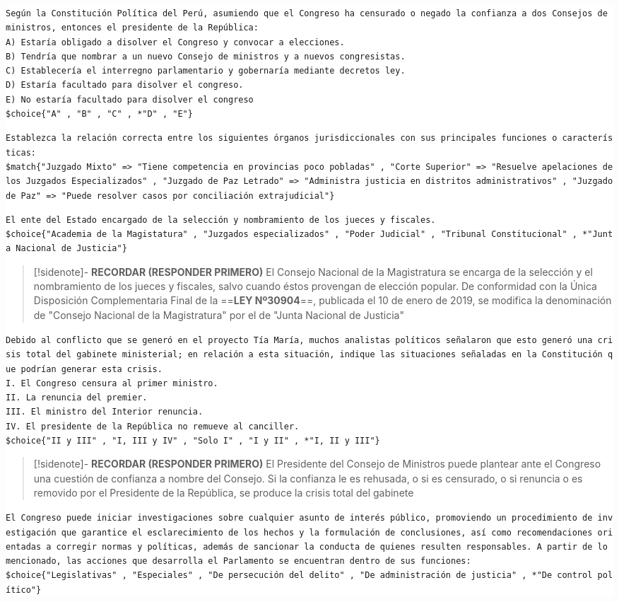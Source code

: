 ```exercise
Según la Constitución Política del Perú, asumiendo que el Congreso ha censurado o negado la confianza a dos Consejos de ministros, entonces el presidente de la República:
A) Estaría obligado a disolver el Congreso y convocar a elecciones.
B) Tendría que nombrar a un nuevo Consejo de ministros y a nuevos congresistas.
C) Establecería el interregno parlamentario y gobernaría mediante decretos ley.
D) Estaría facultado para disolver el congreso.
E) No estaría facultado para disolver el congreso
$choice{"A" , "B" , "C" , *"D" , "E"}
```

```exercise
Establezca la relación correcta entre los siguientes órganos jurisdiccionales con sus principales funciones o características:
$match{"Juzgado Mixto" => "Tiene competencia en provincias poco pobladas" , "Corte Superior" => "Resuelve apelaciones de los Juzgados Especializados" , "Juzgado de Paz Letrado" => "Administra justicia en distritos administrativos" , "Juzgado de Paz" => "Puede resolver casos por conciliación extrajudicial"}
```

```exercise
El ente del Estado encargado de la selección y nombramiento de los jueces y fiscales.
$choice{"Academia de la Magistatura" , "Juzgados especializados" , "Poder Judicial" , "Tribunal Constitucional" , *"Junta Nacional de Justicia"}
```

>[!sidenote]- **RECORDAR (RESPONDER PRIMERO)** 
>El Consejo Nacional de la Magistratura se encarga de la selección y el nombramiento de los jueces y fiscales, salvo cuando éstos provengan de elección popular.
De conformidad con la Única Disposición Complementaria Final de la ==**LEY Nº30904**==, publicada el 10 de enero de 2019, se modifica la denominación de "Consejo Nacional de la Magistratura" por el de "Junta Nacional de Justicia"

```exercise
Debido al conflicto que se generó en el proyecto Tía María, muchos analistas políticos señalaron que esto generó una crisis total del gabinete ministerial; en relación a esta situación, indique las situaciones señaladas en la Constitución que podrían generar esta crisis.
I. El Congreso censura al primer ministro.
II. La renuncia del premier.
III. El ministro del Interior renuncia.
IV. El presidente de la República no remueve al canciller. 
$choice{"II y III" , "I, III y IV" , "Solo I" , "I y II" , *"I, II y III"}
```

>[!sidenote]- **RECORDAR (RESPONDER PRIMERO)** 
>El Presidente del Consejo de Ministros puede plantear ante el Congreso una cuestión de confianza a nombre del Consejo. Si la confianza le es rehusada, o si es censurado, o si renuncia o es removido por el Presidente de la República, se produce la crisis total del gabinete

```exercise
El Congreso puede iniciar investigaciones sobre cualquier asunto de interés público, promoviendo un procedimiento de investigación que garantice el esclarecimiento de los hechos y la formulación de conclusiones, así como recomendaciones orientadas a corregir normas y políticas, además de sancionar la conducta de quienes resulten responsables. A partir de lo mencionado, las acciones que desarrolla el Parlamento se encuentran dentro de sus funciones:
$choice{"Legislativas" , "Especiales" , "De persecución del delito" , "De administración de justicia" , *"De control político"}
```
